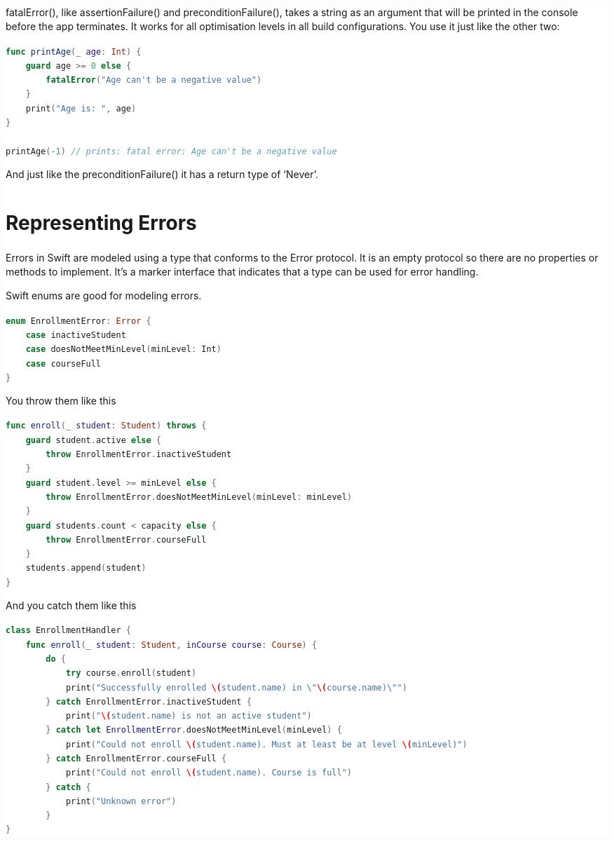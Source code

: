 fatalError(), like assertionFailure() and preconditionFailure(), takes a string as an argument that will be printed in the console before the app terminates. It works for all optimisation levels in all build configurations. You use it just like the other two:

```swift
func printAge(_ age: Int) {
    guard age >= 0 else {
        fatalError("Age can't be a negative value")
    }
    print("Age is: ", age)
}

printAge(-1) // prints: fatal error: Age can't be a negative value
```

And just like the preconditionFailure() it has a return type of ‘Never’.

# Representing Errors

Errors in Swift are modeled using a type that conforms to the Error protocol. It is an empty protocol so there are no properties or methods to implement. It’s a marker interface that indicates that a type can be used for error handling.

Swift enums are good for modeling errors. 

```swift
enum EnrollmentError: Error {
    case inactiveStudent
    case doesNotMeetMinLevel(minLevel: Int)
    case courseFull
}
```

You throw them like this

```swift
func enroll(_ student: Student) throws {
    guard student.active else {
        throw EnrollmentError.inactiveStudent
    }
    guard student.level >= minLevel else {
        throw EnrollmentError.doesNotMeetMinLevel(minLevel: minLevel)
    }
    guard students.count < capacity else {
        throw EnrollmentError.courseFull
    }
    students.append(student)
}
```

And you catch them like this

```swift
class EnrollmentHandler {
    func enroll(_ student: Student, inCourse course: Course) {
        do {
            try course.enroll(student)
            print("Successfully enrolled \(student.name) in \"\(course.name)\"")
        } catch EnrollmentError.inactiveStudent {
            print("\(student.name) is not an active student")
        } catch let EnrollmentError.doesNotMeetMinLevel(minLevel) {
            print("Could not enroll \(student.name). Must at least be at level \(minLevel)")
        } catch EnrollmentError.courseFull {
            print("Could not enroll \(student.name). Course is full")
        } catch {
            print("Unknown error")
        }
}
```